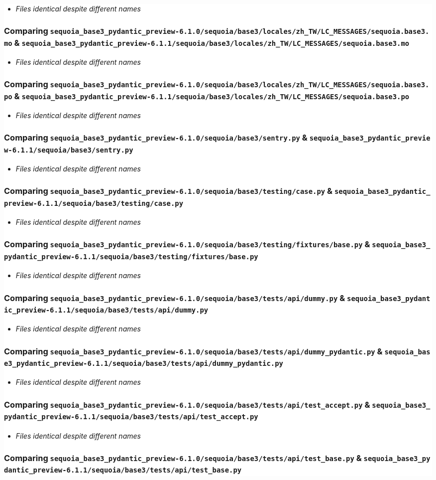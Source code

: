  * *Files identical despite different names*

### Comparing `sequoia_base3_pydantic_preview-6.1.0/sequoia/base3/locales/zh_TW/LC_MESSAGES/sequoia.base3.mo` & `sequoia_base3_pydantic_preview-6.1.1/sequoia/base3/locales/zh_TW/LC_MESSAGES/sequoia.base3.mo`

 * *Files identical despite different names*

### Comparing `sequoia_base3_pydantic_preview-6.1.0/sequoia/base3/locales/zh_TW/LC_MESSAGES/sequoia.base3.po` & `sequoia_base3_pydantic_preview-6.1.1/sequoia/base3/locales/zh_TW/LC_MESSAGES/sequoia.base3.po`

 * *Files identical despite different names*

### Comparing `sequoia_base3_pydantic_preview-6.1.0/sequoia/base3/sentry.py` & `sequoia_base3_pydantic_preview-6.1.1/sequoia/base3/sentry.py`

 * *Files identical despite different names*

### Comparing `sequoia_base3_pydantic_preview-6.1.0/sequoia/base3/testing/case.py` & `sequoia_base3_pydantic_preview-6.1.1/sequoia/base3/testing/case.py`

 * *Files identical despite different names*

### Comparing `sequoia_base3_pydantic_preview-6.1.0/sequoia/base3/testing/fixtures/base.py` & `sequoia_base3_pydantic_preview-6.1.1/sequoia/base3/testing/fixtures/base.py`

 * *Files identical despite different names*

### Comparing `sequoia_base3_pydantic_preview-6.1.0/sequoia/base3/tests/api/dummy.py` & `sequoia_base3_pydantic_preview-6.1.1/sequoia/base3/tests/api/dummy.py`

 * *Files identical despite different names*

### Comparing `sequoia_base3_pydantic_preview-6.1.0/sequoia/base3/tests/api/dummy_pydantic.py` & `sequoia_base3_pydantic_preview-6.1.1/sequoia/base3/tests/api/dummy_pydantic.py`

 * *Files identical despite different names*

### Comparing `sequoia_base3_pydantic_preview-6.1.0/sequoia/base3/tests/api/test_accept.py` & `sequoia_base3_pydantic_preview-6.1.1/sequoia/base3/tests/api/test_accept.py`

 * *Files identical despite different names*

### Comparing `sequoia_base3_pydantic_preview-6.1.0/sequoia/base3/tests/api/test_base.py` & `sequoia_base3_pydantic_preview-6.1.1/sequoia/base3/tests/api/test_base.py`
